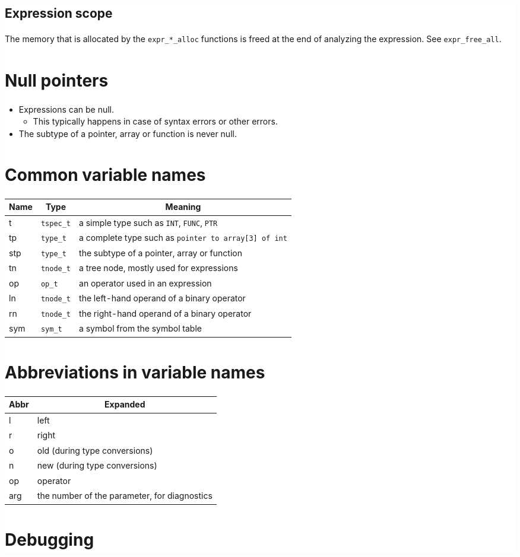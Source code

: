 ## Expression scope

The memory that is allocated by the `expr_*_alloc` functions is freed at the
end of analyzing the expression.
See `expr_free_all`.

# Null pointers

* Expressions can be null.
    * This typically happens in case of syntax errors or other errors.
* The subtype of a pointer, array or function is never null.

# Common variable names

| Name | Type      | Meaning                                              |
|------|-----------|------------------------------------------------------|
| t    | `tspec_t` | a simple type such as `INT`, `FUNC`, `PTR`           |
| tp   | `type_t`  | a complete type such as `pointer to array[3] of int` |
| stp  | `type_t`  | the subtype of a pointer, array or function          |
| tn   | `tnode_t` | a tree node, mostly used for expressions             |
| op   | `op_t`    | an operator used in an expression                    |
| ln   | `tnode_t` | the left-hand operand of a binary operator           |
| rn   | `tnode_t` | the right-hand operand of a binary operator          |
| sym  | `sym_t`   | a symbol from the symbol table                       |

# Abbreviations in variable names

| Abbr | Expanded                                     |
|------|----------------------------------------------|
| l    | left                                         |
| r    | right                                        |
| o    | old (during type conversions)                |
| n    | new (during type conversions)                |
| op   | operator                                     |
| arg  | the number of the parameter, for diagnostics |

# Debugging


[//]: # ($NetBSD: README.md,v 1.17 2024/03/28 21:04:48 rillig Exp $)
